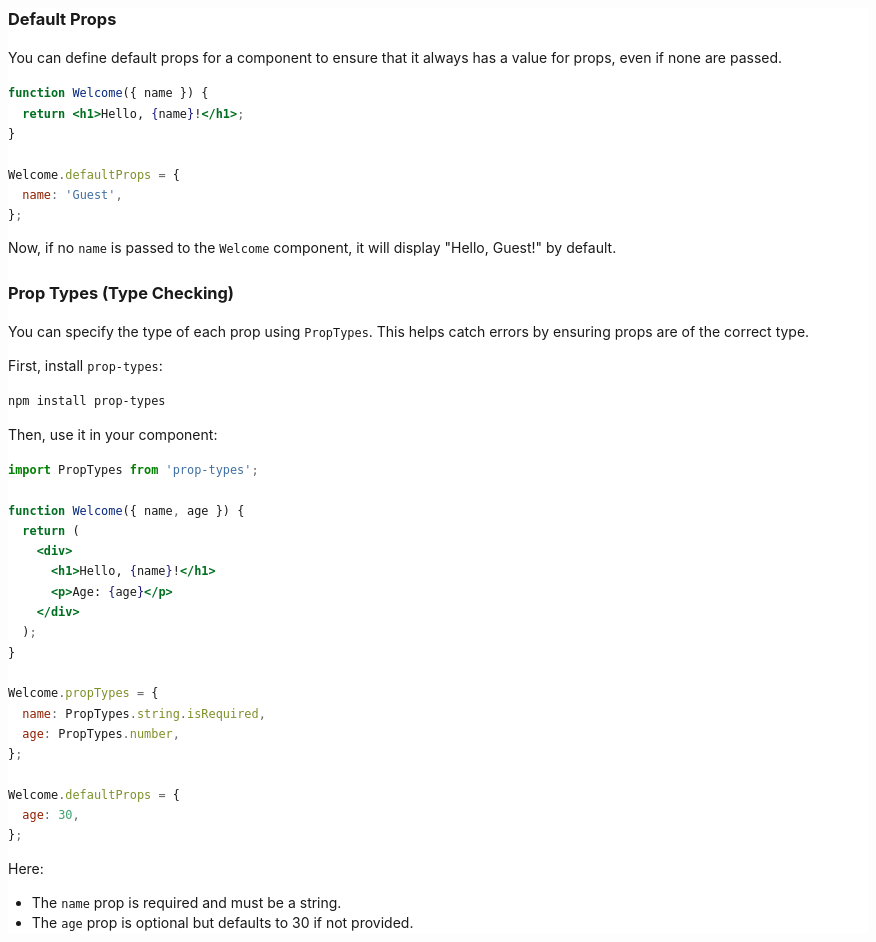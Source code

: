 ### Default Props

You can define default props for a component to ensure that it always has a value for props, even if none are passed.

```jsx
function Welcome({ name }) {
  return <h1>Hello, {name}!</h1>;
}

Welcome.defaultProps = {
  name: 'Guest',
};
```

Now, if no `name` is passed to the `Welcome` component, it will display "Hello, Guest!" by default.

### Prop Types (Type Checking)

You can specify the type of each prop using `PropTypes`. This helps catch errors by ensuring props are of the correct type.

First, install `prop-types`:

```bash
npm install prop-types
```

Then, use it in your component:

```jsx
import PropTypes from 'prop-types';

function Welcome({ name, age }) {
  return (
    <div>
      <h1>Hello, {name}!</h1>
      <p>Age: {age}</p>
    </div>
  );
}

Welcome.propTypes = {
  name: PropTypes.string.isRequired,
  age: PropTypes.number,
};

Welcome.defaultProps = {
  age: 30,
};
```

Here:

* The `name` prop is required and must be a string.
* The `age` prop is optional but defaults to 30 if not provided.
